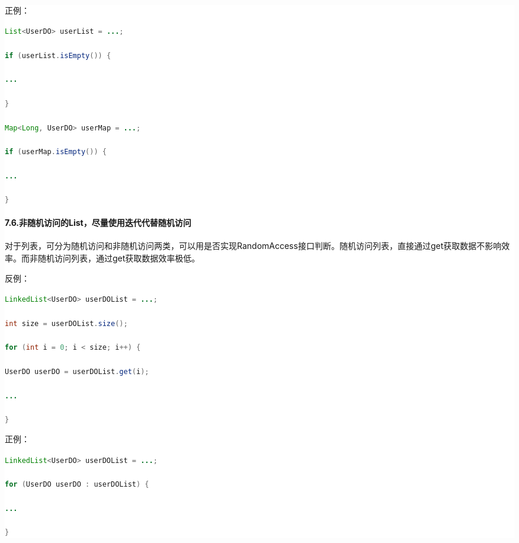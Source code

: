 



正例：

```java
List<UserDO> userList = ...;

if (userList.isEmpty()) {

...

}

Map<Long, UserDO> userMap = ...;

if (userMap.isEmpty()) {

...

}
```





#### 7.6.非随机访问的List，尽量使用迭代代替随机访问

对于列表，可分为随机访问和非随机访问两类，可以用是否实现RandomAccess接口判断。随机访问列表，直接通过get获取数据不影响效率。而非随机访问列表，通过get获取数据效率极低。

反例：

```java
LinkedList<UserDO> userDOList = ...;

int size = userDOList.size();

for (int i = 0; i < size; i++) {

UserDO userDO = userDOList.get(i);

...

}
```





正例：

```java
LinkedList<UserDO> userDOList = ...;

for (UserDO userDO : userDOList) {

...

}
```
